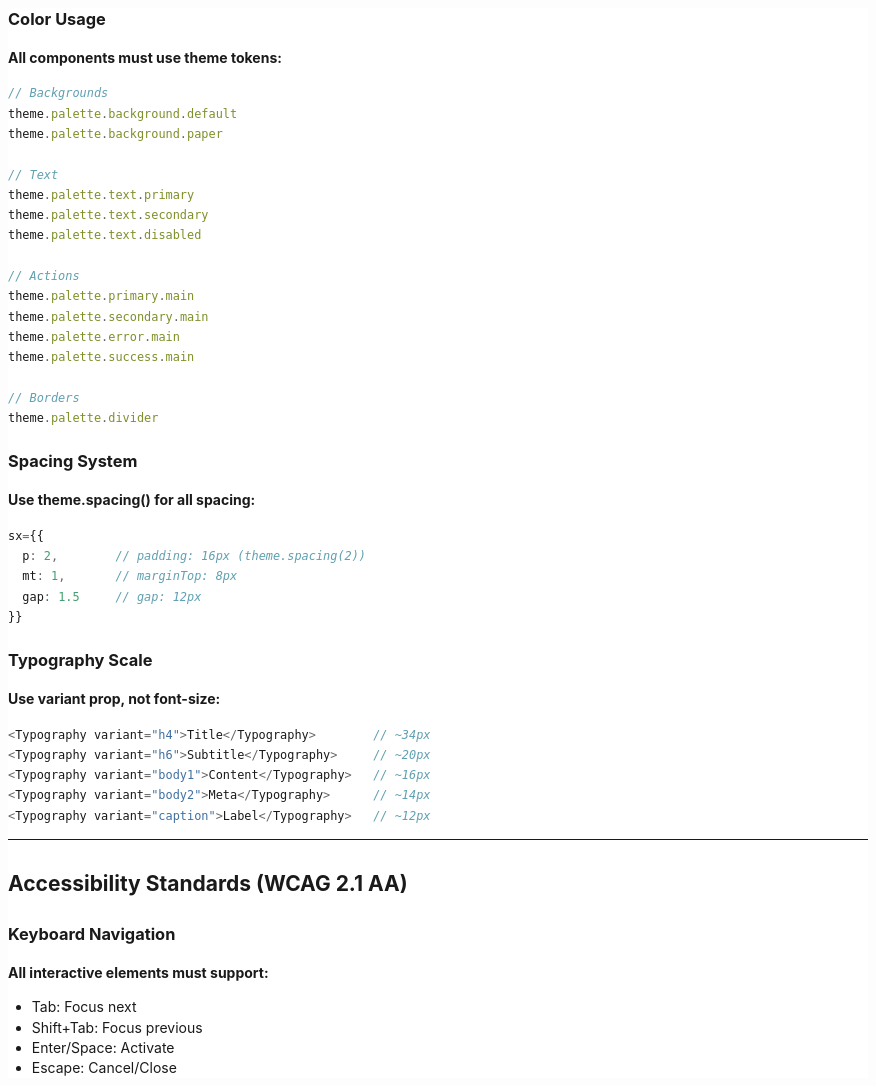 ### Color Usage

**All components must use theme tokens:**

```typescript
// Backgrounds
theme.palette.background.default
theme.palette.background.paper

// Text
theme.palette.text.primary
theme.palette.text.secondary
theme.palette.text.disabled

// Actions
theme.palette.primary.main
theme.palette.secondary.main
theme.palette.error.main
theme.palette.success.main

// Borders
theme.palette.divider
```

### Spacing System

**Use theme.spacing() for all spacing:**
```typescript
sx={{
  p: 2,        // padding: 16px (theme.spacing(2))
  mt: 1,       // marginTop: 8px
  gap: 1.5     // gap: 12px
}}
```

### Typography Scale

**Use variant prop, not font-size:**
```typescript
<Typography variant="h4">Title</Typography>        // ~34px
<Typography variant="h6">Subtitle</Typography>     // ~20px
<Typography variant="body1">Content</Typography>   // ~16px
<Typography variant="body2">Meta</Typography>      // ~14px
<Typography variant="caption">Label</Typography>   // ~12px
```

---

## Accessibility Standards (WCAG 2.1 AA)

### Keyboard Navigation

**All interactive elements must support:**
- Tab: Focus next
- Shift+Tab: Focus previous
- Enter/Space: Activate
- Escape: Cancel/Close

